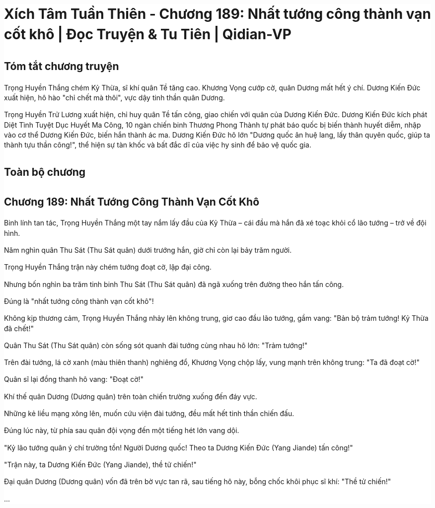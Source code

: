 # Xích Tâm Tuần Thiên - Chương 189: Nhất tướng công thành vạn cốt khô | Đọc Truyện & Tu Tiên | Qidian-VP



## Tóm tắt chương truyện

Trọng Huyền Thắng chém Kỷ Thừa, sĩ khí quân Tề tăng cao. Khương Vọng cướp cờ, quân Dương mất hết ý chí. Dương Kiến Đức xuất hiện, hô hào "chỉ chết mà thôi", vực dậy tinh thần quân Dương.

Trọng Huyền Trử Lương xuất hiện, chỉ huy quân Tề tấn công, giao chiến với quân của Dương Kiến Đức. Dương Kiến Đức kích phát Diệt Tình Tuyệt Dục Huyết Ma Công, 10 ngàn chiến binh Thương Phong Thành tự phát báo quốc bị biến thành huyết diễm, nhập vào cơ thể Dương Kiến Đức, biến hắn thành ác ma. Dương Kiến Đức hô lớn "Dương quốc ân huệ lang, lấy thân quyên quốc, giúp ta thành tựu thần công!", thể hiện sự tàn khốc và bất đắc dĩ của việc hy sinh để bảo vệ quốc gia.


## Toàn bộ chương

## Chương 189: Nhất Tướng Công Thành Vạn Cốt Khô

Binh lính tan tác, Trọng Huyền Thắng một tay nắm lấy đầu của Kỷ Thừa – cái đầu mà hắn đã xé toạc khỏi cổ lão tướng – trở về đội hình.

Năm nghìn quân Thu Sát (Thu Sát quân) dưới trướng hắn, giờ chỉ còn lại bảy trăm người.

Trọng Huyền Thắng trận này chém tướng đoạt cờ, lập đại công.

Nhưng bốn nghìn ba trăm tinh binh Thu Sát (Thu Sát quân) đã ngã xuống trên đường theo hắn tấn công.

Đúng là "nhất tướng công thành vạn cốt khô"!

Không kịp thương cảm, Trọng Huyền Thắng nhảy lên không trung, giơ cao đầu lão tướng, gầm vang: "Bản bộ trảm tướng! Kỷ Thừa đã chết!"

Quân Thu Sát (Thu Sát quân) còn sống sót quanh đài tướng cùng nhau hô lớn: "Trảm tướng!"

Trên đài tướng, lá cờ xanh (màu thiên thanh) nghiêng đổ, Khương Vọng chộp lấy, vung mạnh trên không trung: "Ta đã đoạt cờ!"

Quân sĩ lại đồng thanh hô vang: "Đoạt cờ!"

Khí thế quân Dương (Dương quân) trên toàn chiến trường xuống đến đáy vực.

Những kẻ liều mạng xông lên, muốn cứu viện đài tướng, đều mất hết tinh thần chiến đấu.

Đúng lúc này, từ phía sau quân đội vọng đến một tiếng hét lớn vang dội.

"Kỷ lão tướng quân ý chí trường tồn! Người Dương quốc! Theo ta Dương Kiến Đức (Yang Jiande) tấn công!"

"Trận này, ta Dương Kiến Đức (Yang Jiande), thề tử chiến!"

Đại quân Dương (Dương quân) vốn đã trên bờ vực tan rã, sau tiếng hô này, bỗng chốc khôi phục sĩ khí: "Thề tử chiến!"

...
